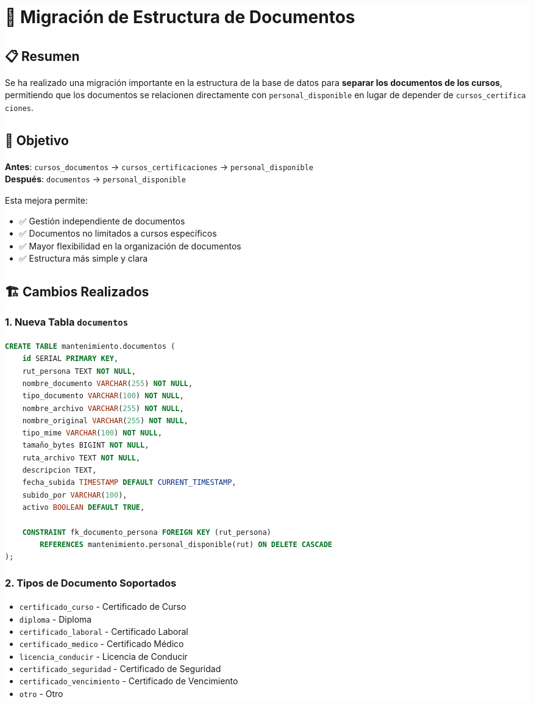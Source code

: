 # 🔄 Migración de Estructura de Documentos

## 📋 Resumen

Se ha realizado una migración importante en la estructura de la base de datos para **separar los documentos de los cursos**, permitiendo que los documentos se relacionen directamente con `personal_disponible` en lugar de depender de `cursos_certificaciones`.

## 🎯 Objetivo

**Antes**: `cursos_documentos` → `cursos_certificaciones` → `personal_disponible`  
**Después**: `documentos` → `personal_disponible`

Esta mejora permite:
- ✅ Gestión independiente de documentos
- ✅ Documentos no limitados a cursos específicos
- ✅ Mayor flexibilidad en la organización de documentos
- ✅ Estructura más simple y clara

## 🏗️ Cambios Realizados

### 1. Nueva Tabla `documentos`

```sql
CREATE TABLE mantenimiento.documentos (
    id SERIAL PRIMARY KEY,
    rut_persona TEXT NOT NULL,
    nombre_documento VARCHAR(255) NOT NULL,
    tipo_documento VARCHAR(100) NOT NULL,
    nombre_archivo VARCHAR(255) NOT NULL,
    nombre_original VARCHAR(255) NOT NULL,
    tipo_mime VARCHAR(100) NOT NULL,
    tamaño_bytes BIGINT NOT NULL,
    ruta_archivo TEXT NOT NULL,
    descripcion TEXT,
    fecha_subida TIMESTAMP DEFAULT CURRENT_TIMESTAMP,
    subido_por VARCHAR(100),
    activo BOOLEAN DEFAULT TRUE,
    
    CONSTRAINT fk_documento_persona FOREIGN KEY (rut_persona) 
        REFERENCES mantenimiento.personal_disponible(rut) ON DELETE CASCADE
);
```

### 2. Tipos de Documento Soportados

- `certificado_curso` - Certificado de Curso
- `diploma` - Diploma
- `certificado_laboral` - Certificado Laboral
- `certificado_medico` - Certificado Médico
- `licencia_conducir` - Licencia de Conducir
- `certificado_seguridad` - Certificado de Seguridad
- `certificado_vencimiento` - Certificado de Vencimiento
- `otro` - Otro
